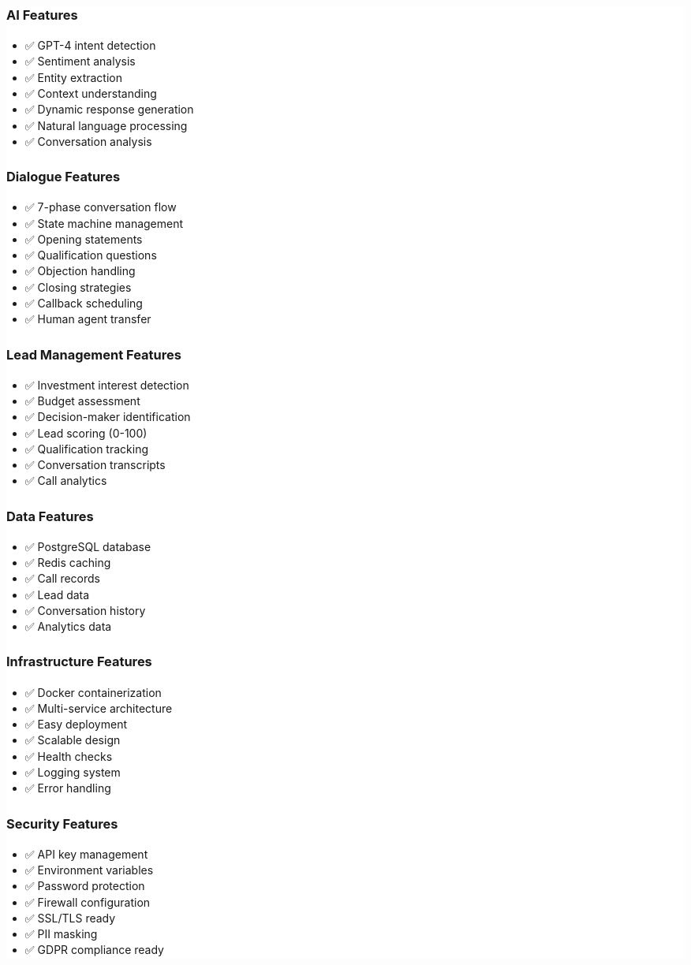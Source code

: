 ### AI Features
- ✅ GPT-4 intent detection
- ✅ Sentiment analysis
- ✅ Entity extraction
- ✅ Context understanding
- ✅ Dynamic response generation
- ✅ Natural language processing
- ✅ Conversation analysis

### Dialogue Features
- ✅ 7-phase conversation flow
- ✅ State machine management
- ✅ Opening statements
- ✅ Qualification questions
- ✅ Objection handling
- ✅ Closing strategies
- ✅ Callback scheduling
- ✅ Human agent transfer

### Lead Management Features
- ✅ Investment interest detection
- ✅ Budget assessment
- ✅ Decision-maker identification
- ✅ Lead scoring (0-100)
- ✅ Qualification tracking
- ✅ Conversation transcripts
- ✅ Call analytics

### Data Features
- ✅ PostgreSQL database
- ✅ Redis caching
- ✅ Call records
- ✅ Lead data
- ✅ Conversation history
- ✅ Analytics data

### Infrastructure Features
- ✅ Docker containerization
- ✅ Multi-service architecture
- ✅ Easy deployment
- ✅ Scalable design
- ✅ Health checks
- ✅ Logging system
- ✅ Error handling

### Security Features
- ✅ API key management
- ✅ Environment variables
- ✅ Password protection
- ✅ Firewall configuration
- ✅ SSL/TLS ready
- ✅ PII masking
- ✅ GDPR compliance ready
